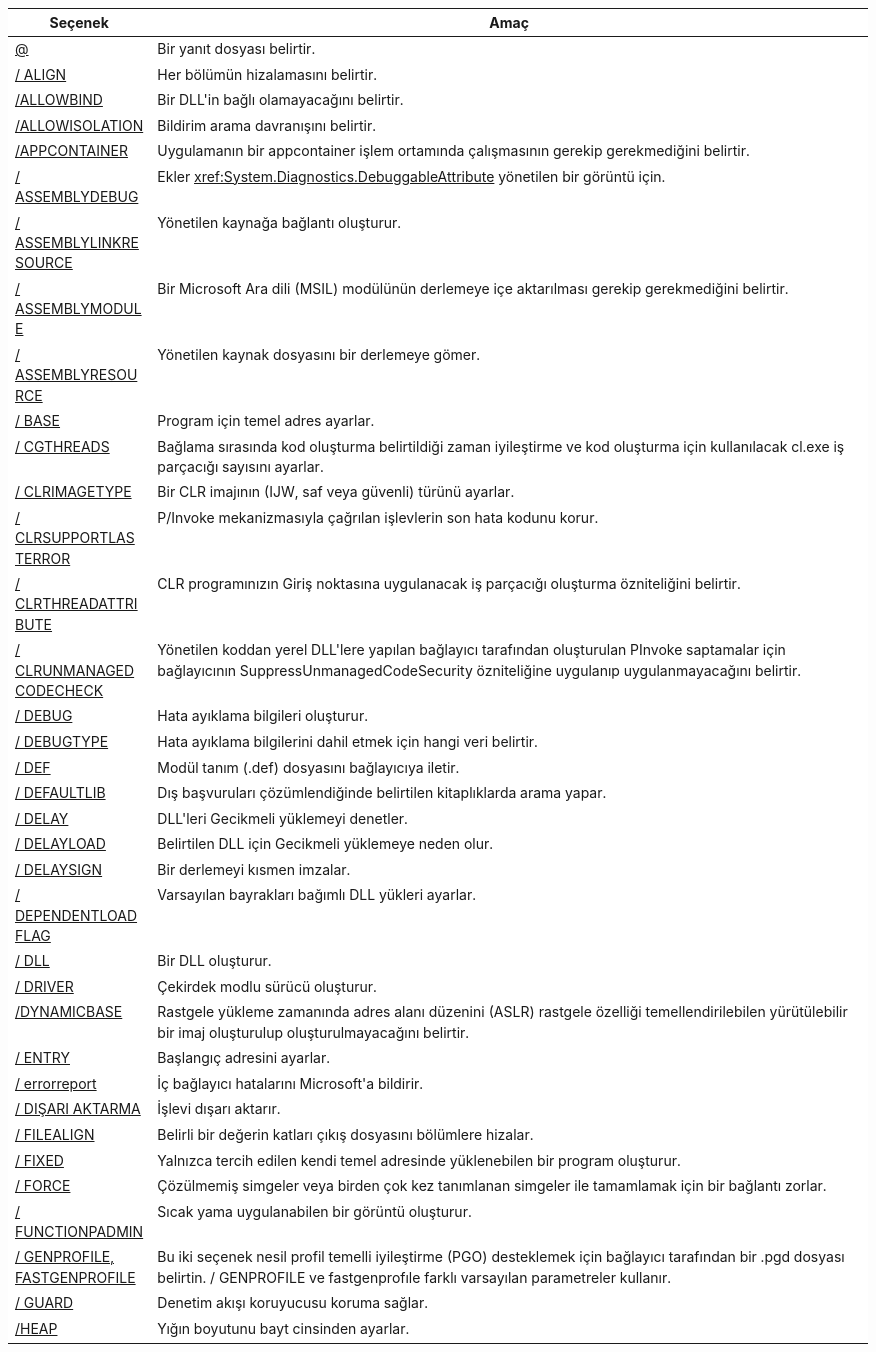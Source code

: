|Seçenek|Amaç|
|------------|-------------|
|[@](../../build/reference/at-specify-a-linker-response-file.md)|Bir yanıt dosyası belirtir.|
|[/ ALIGN](../../build/reference/align-section-alignment.md)|Her bölümün hizalamasını belirtir.|
|[/ALLOWBIND](../../build/reference/allowbind-prevent-dll-binding.md)|Bir DLL'in bağlı olamayacağını belirtir.|
|[/ALLOWISOLATION](../../build/reference/allowisolation-manifest-lookup.md)|Bildirim arama davranışını belirtir.|
|[/APPCONTAINER](../../build/reference/appcontainer-windows-store-app.md)|Uygulamanın bir appcontainer işlem ortamında çalışmasının gerekip gerekmediğini belirtir.|
|[/ ASSEMBLYDEBUG](../../build/reference/assemblydebug-add-debuggableattribute.md)|Ekler <xref:System.Diagnostics.DebuggableAttribute> yönetilen bir görüntü için.|
|[/ ASSEMBLYLINKRESOURCE](../../build/reference/assemblylinkresource-link-to-dotnet-framework-resource.md)|Yönetilen kaynağa bağlantı oluşturur.|
|[/ ASSEMBLYMODULE](../../build/reference/assemblymodule-add-a-msil-module-to-the-assembly.md)|Bir Microsoft Ara dili (MSIL) modülünün derlemeye içe aktarılması gerekip gerekmediğini belirtir.|
|[/ ASSEMBLYRESOURCE](../../build/reference/assemblyresource-embed-a-managed-resource.md)|Yönetilen kaynak dosyasını bir derlemeye gömer.|
|[/ BASE](../../build/reference/base-base-address.md)|Program için temel adres ayarlar.|
|[/ CGTHREADS](../../build/reference/cgthreads-compiler-threads.md)|Bağlama sırasında kod oluşturma belirtildiği zaman iyileştirme ve kod oluşturma için kullanılacak cl.exe iş parçacığı sayısını ayarlar.|
|[/ CLRIMAGETYPE](../../build/reference/clrimagetype-specify-type-of-clr-image.md)|Bir CLR imajının (IJW, saf veya güvenli) türünü ayarlar.|
|[/ CLRSUPPORTLASTERROR](../../build/reference/clrsupportlasterror-preserve-last-error-code-for-pinvoke-calls.md)|P/Invoke mekanizmasıyla çağrılan işlevlerin son hata kodunu korur.|
|[/ CLRTHREADATTRIBUTE](../../build/reference/clrthreadattribute-set-clr-thread-attribute.md)|CLR programınızın Giriş noktasına uygulanacak iş parçacığı oluşturma özniteliğini belirtir.|
|[/ CLRUNMANAGEDCODECHECK](../../build/reference/clrunmanagedcodecheck-add-suppressunmanagedcodesecurityattribute.md)|Yönetilen koddan yerel DLL'lere yapılan bağlayıcı tarafından oluşturulan PInvoke saptamalar için bağlayıcının SuppressUnmanagedCodeSecurity özniteliğine uygulanıp uygulanmayacağını belirtir.|
|[/ DEBUG](../../build/reference/debug-generate-debug-info.md)|Hata ayıklama bilgileri oluşturur.|
|[/ DEBUGTYPE](../../build/reference/debugtype-debug-info-options.md)|Hata ayıklama bilgilerini dahil etmek için hangi veri belirtir.|
|[/ DEF](../../build/reference/def-specify-module-definition-file.md)|Modül tanım (.def) dosyasını bağlayıcıya iletir.|
|[/ DEFAULTLIB](../../build/reference/defaultlib-specify-default-library.md)|Dış başvuruları çözümlendiğinde belirtilen kitaplıklarda arama yapar.|
|[/ DELAY](../../build/reference/delay-delay-load-import-settings.md)|DLL'leri Gecikmeli yüklemeyi denetler.|
|[/ DELAYLOAD](../../build/reference/delayload-delay-load-import.md)|Belirtilen DLL için Gecikmeli yüklemeye neden olur.|
|[/ DELAYSIGN](../../build/reference/delaysign-partially-sign-an-assembly.md)|Bir derlemeyi kısmen imzalar.|
|[/ DEPENDENTLOADFLAG](dependentloadflag.md)|Varsayılan bayrakları bağımlı DLL yükleri ayarlar.|
|[/ DLL](../../build/reference/dll-build-a-dll.md)|Bir DLL oluşturur.|
|[/ DRIVER](../../build/reference/driver-windows-nt-kernel-mode-driver.md)|Çekirdek modlu sürücü oluşturur.|
|[/DYNAMICBASE](../../build/reference/dynamicbase-use-address-space-layout-randomization.md)|Rastgele yükleme zamanında adres alanı düzenini (ASLR) rastgele özelliği temellendirilebilen yürütülebilir bir imaj oluşturulup oluşturulmayacağını belirtir.|
|[/ ENTRY](../../build/reference/entry-entry-point-symbol.md)|Başlangıç adresini ayarlar.|
|[/ errorreport](../../build/reference/errorreport-report-internal-linker-errors.md)|İç bağlayıcı hatalarını Microsoft'a bildirir.|
|[/ DIŞARI AKTARMA](../../build/reference/export-exports-a-function.md)|İşlevi dışarı aktarır.|
|[/ FILEALIGN](../../build/reference/filealign.md)|Belirli bir değerin katları çıkış dosyasını bölümlere hizalar.|
|[/ FIXED](../../build/reference/fixed-fixed-base-address.md)|Yalnızca tercih edilen kendi temel adresinde yüklenebilen bir program oluşturur.|
|[/ FORCE](../../build/reference/force-force-file-output.md)|Çözülmemiş simgeler veya birden çok kez tanımlanan simgeler ile tamamlamak için bir bağlantı zorlar.|
|[/ FUNCTIONPADMIN](../../build/reference/functionpadmin-create-hotpatchable-image.md)|Sıcak yama uygulanabilen bir görüntü oluşturur.|
|[/ GENPROFILE, FASTGENPROFILE](../../build/reference/genprofile-fastgenprofile-generate-profiling-instrumented-build.md)|Bu iki seçenek nesil profil temelli iyileştirme (PGO) desteklemek için bağlayıcı tarafından bir .pgd dosyası belirtin. / GENPROFILE ve fastgenprofıle farklı varsayılan parametreler kullanır.|
|[/ GUARD](../../build/reference/guard-enable-guard-checks.md)|Denetim akışı koruyucusu koruma sağlar.|
|[/HEAP](../../build/reference/heap-set-heap-size.md)|Yığın boyutunu bayt cinsinden ayarlar.|